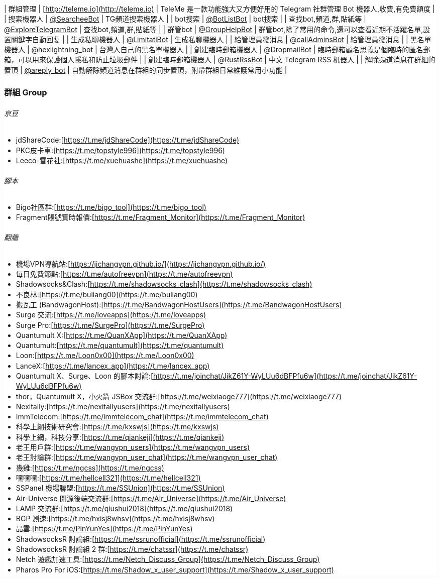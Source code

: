 | 群組管理      | [http://teleme.io](http://teleme.io)       | TeleMe 是一款功能強大又方便好用的 Telegram 社群管理 Bot 機器人,收費,有免費額度  |
| 搜索機器人      | [@SearcheeBot](https://t.me/SearcheeBot)       | TG頻道搜索機器人  |
| bot搜索   | [@BotListBot](https://t.me/BotListBot)        | bot搜索      |
| 查找bot,頻道,群,貼紙等      | [@ExploreTelegramBot](https://t.me/ExploreTelegramBot)       | 查找bot,頻道,群,貼紙等  |
| 群管bot      | [@GroupHelpBot](https://t.me/GroupHelpBot)       | 群管bot,除了常用的命令,還可以查看近期不活躍名單,設置關鍵字自動回复  |
| 生成私聊機器人   | [@LimitatiBot](https://t.me/LimitatiBot)        | 生成私聊機器人      |
| 給管理員發消息      | [@callAdminsBot](https://t.me/callAdminsBot)       | 給管理員發消息  |
| 黑名單機器人      | [@hexlightning_bot](https://t.me/hexlightning_bot)       | 台灣人自己的黑名單機器人  |
| 創建臨時郵箱機器人   | [@DropmailBot](https://t.me/DropmailBot)        | 臨時郵箱顧名思義是個臨時的匿名郵箱，可以用來保護個人隱私和防止垃圾郵件      |
| 創建臨時郵箱機器人   | [@RustRssBot](https://t.me/RustRssBot)        | 中文 Telegram RSS 机器人     |
| 解除頻道消息在群組的置頂   | [@areply_bot](https://t.me/areply_bot)        | 自動解除頻道消息在群組的同步置頂，附帶群組日常維護常用小功能  |

### 群組 Group

###### 京豆

*   jdShareCode:[https://t.me/jdShareCode](https://t.me/jdShareCode)
*   PKC皮卡車:[https://t.me/topstyle996](https://t.me/topstyle996)
*   Leeco-雪花社:[https://t.me/xuehuashe](https://t.me/xuehuashe)

###### 腳本

*   Bigo社區群:[https://t.me/bigo_tool](https://t.me/bigo_tool)
*   Fragment賬號實時報價:[https://t.me/Fragment_Monitor](https://t.me/Fragment_Monitor)

###### 翻牆

*   機場VPN導航站:[https://jichangvpn.github.io/](https://jichangvpn.github.io/)
*   每日免費節點:[https://t.me/autofreevpn](https://t.me/autofreevpn)
*   Shadowsocks&Clash:[https://t.me/shadowsocks_clash](https://t.me/shadowsocks_clash)
*   不良林:[https://t.me/buliang00](https://t.me/buliang00)
*   搬瓦工 (BandwagonHost):[https://t.me/BandwagonHostUsers](https://t.me/BandwagonHostUsers)
*   Surge 交流:[https://t.me/loveapps](https://t.me/loveapps)
*   Surge Pro:[https://t.me/SurgePro](https://t.me/SurgePro)
*   Quantumult X:[https://t.me/QuanXApp](https://t.me/QuanXApp)
*   Quantumult:[https://t.me/quantumult](https://t.me/quantumult)
*   Loon:[https://t.me/Loon0x00](https://t.me/Loon0x00)
*   LanceX:[https://t.me/lancex_app](https://t.me/lancex_app)
*   Quantumult X、Surge、Loon 的腳本討論:[https://t.me/joinchat/JikZ61Y-WyLUu6dBFPfu6w](https://t.me/joinchat/JikZ61Y-WyLUu6dBFPfu6w)
*   thor，Quantumult X，小火箭 JSBox 交流群:[https://t.me/weixiaoge777](https://t.me/weixiaoge777)
*   Nexitally:[https://t.me/nexitallyusers](https://t.me/nexitallyusers)
*   ImmTelecom:[https://t.me/immtelecom_chat](https://t.me/immtelecom_chat)
*   科學上網技術研究會:[https://t.me/kxswjs](https://t.me/kxswjs)
*   科學上網，科技分享:[https://t.me/qiankeji](https://t.me/qiankeji)
*   老王用戶群:[https://t.me/wangvpn_users](https://t.me/wangvpn_users)
*   老王討論群:[https://t.me/wangvpn_user_chat](https://t.me/wangvpn_user_chat)
*   幾雞:[https://t.me/ngcss](https://t.me/ngcss)
*   嘿嘿嘿:[https://t.me/hellcell321](https://t.me/hellcell321)
*   SSPanel 機場聯盟:[https://t.me/SSUnion](https://t.me/SSUnion)
*   Air-Universe 開源後端交流群:[https://t.me/Air_Universe](https://t.me/Air_Universe)
*   LAMP 交流群:[https://t.me/qiushui2018](https://t.me/qiushui2018)
*   BGP 測速:[https://t.me/hxisj8whsv](https://t.me/hxisj8whsv)
*   品雲:[https://t.me/PinYunYes](https://t.me/PinYunYes)
*   ShadowsocksR 討論組:[https://t.me/ssrunofficial](https://t.me/ssrunofficial)
*   ShadowsocksR 討論組 2 群:[https://t.me/chatssr](https://t.me/chatssr)
*   Netch 遊戲加速工具:[https://t.me/Netch_Discuss_Group](https://t.me/Netch_Discuss_Group)
*   Pharos Pro For iOS:[https://t.me/Shadow_x_user_support](https://t.me/Shadow_x_user_support)